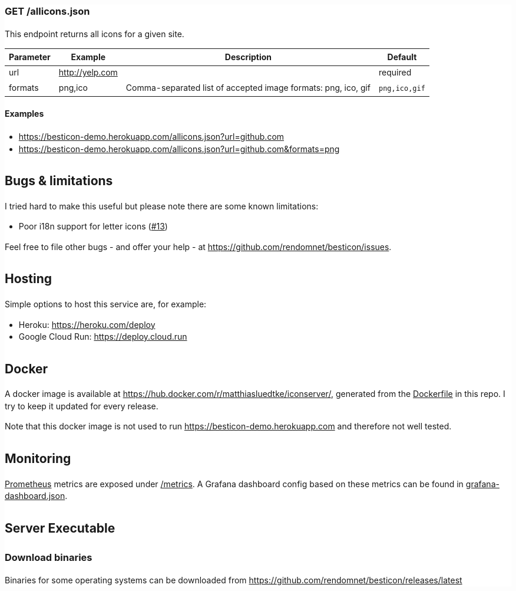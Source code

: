 ### GET /allicons.json

This endpoint returns all icons for a given site.

| Parameter | Example         | Description                                                   | Default       |
| --------- | --------------- | ------------------------------------------------------------- | ------------- |
| url       | http://yelp.com |                                                               | required      |
| formats   | png,ico         | Comma-separated list of accepted image formats: png, ico, gif | `png,ico,gif` |

#### Examples

- <https://besticon-demo.herokuapp.com/allicons.json?url=github.com>
- <https://besticon-demo.herokuapp.com/allicons.json?url=github.com&formats=png>

## Bugs & limitations

I tried hard to make this useful but please note there are some known limitations:

- Poor i18n support for letter icons ([#13](https://github.com/rendomnet/besticon/issues/13))

Feel free to file other bugs - and offer your help - at <https://github.com/rendomnet/besticon/issues>.

## Hosting

Simple options to host this service are, for example:

- Heroku: <https://heroku.com/deploy>
- Google Cloud Run: <https://deploy.cloud.run>

## Docker

A docker image is available at <https://hub.docker.com/r/matthiasluedtke/iconserver/>, generated from the [Dockerfile](https://github.com/rendomnet/besticon/blob/master/Dockerfile) in this repo. I try to keep it updated for every release.

Note that this docker image is not used to run <https://besticon-demo.herokuapp.com> and therefore not well tested.

## Monitoring

[Prometheus](https://prometheus.io) metrics are exposed under [/metrics](https://besticon-demo.herokuapp.com/metrics). A Grafana dashboard config based on these metrics can be found in [grafana-dashboard.json](https://github.com/rendomnet/besticon/blob/master/grafana-dashboard.json).

## Server Executable

### Download binaries

Binaries for some operating systems can be downloaded from <https://github.com/rendomnet/besticon/releases/latest>
